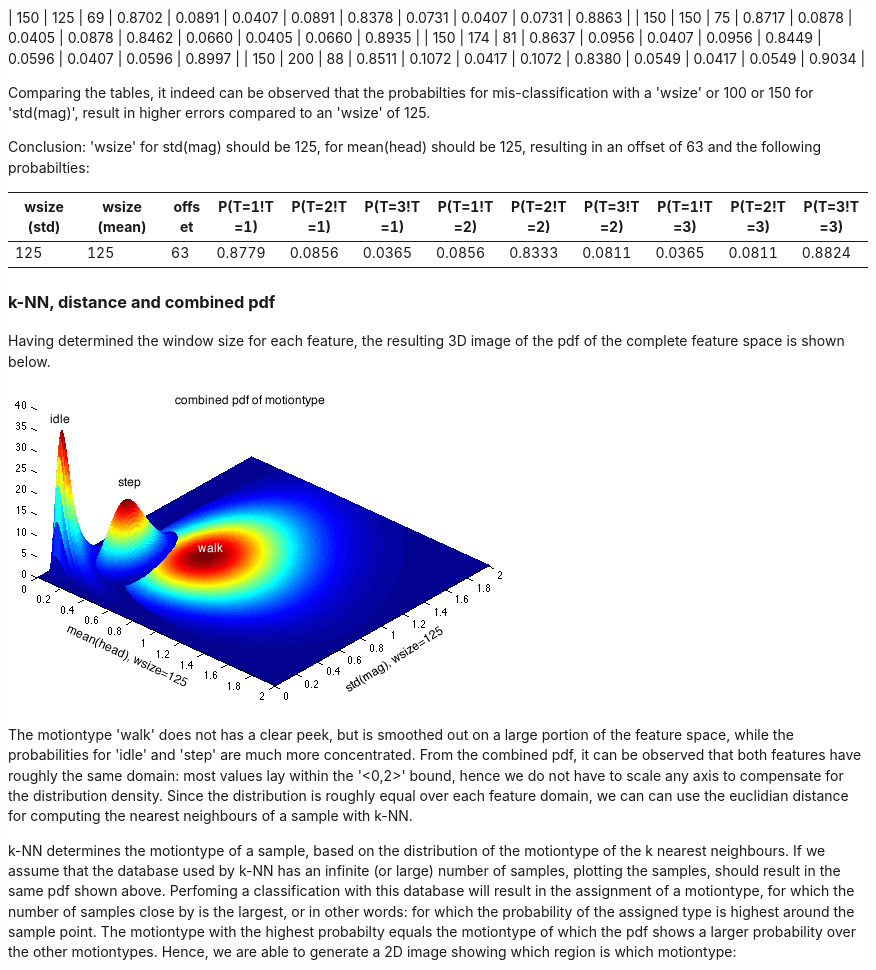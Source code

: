 | 150         | 125          | 69     | 0.8702     | 0.0891     | 0.0407     | 0.0891     | 0.8378     | 0.0731     | 0.0407     | 0.0731     | 0.8863     |
| 150         | 150          | 75     | 0.8717     | 0.0878     | 0.0405     | 0.0878     | 0.8462     | 0.0660     | 0.0405     | 0.0660     | 0.8935     |
| 150         | 174          | 81     | 0.8637     | 0.0956     | 0.0407     | 0.0956     | 0.8449     | 0.0596     | 0.0407     | 0.0596     | 0.8997     |
| 150         | 200          | 88     | 0.8511     | 0.1072     | 0.0417     | 0.1072     | 0.8380     | 0.0549     | 0.0417     | 0.0549     | 0.9034     |

Comparing the tables, it indeed can be observed that the probabilties for mis-classification with a 'wsize' or 100 or 150 for 'std(mag)', result in higher errors compared to an 'wsize' of 125. 

Conclusion: 'wsize' for std(mag) should be 125, for mean(head) should be 125, resulting in an offset of 63 and the following probabilties:

| wsize (std) | wsize (mean) | offset | P(T=1!T=1) | P(T=2!T=1) | P(T=3!T=1) | P(T=1!T=2) | P(T=2!T=2) | P(T=3!T=2) | P(T=1!T=3) | P(T=2!T=3) | P(T=3!T=3) |
| ----------- | ------------ | ------ |----------- | ---------- | ---------- | ---------- | ---------- | ---------- | ---------- | ---------- | ---------- |
| 125         | 125          | 63     | 0.8779     | 0.0856     | 0.0365     | 0.0856     | 0.8333     | 0.0811     | 0.0365     | 0.0811     | 0.8824     |


### k-NN, distance and combined pdf

Having determined the window size for each feature, the resulting 3D image of the pdf of the complete feature space is shown below.

![trainings dataset pdf, wsize=125/125](figs/trainingsdata_pdf_std125_mean125.png)

The motiontype 'walk' does not has a clear peek, but is smoothed out on a large portion of the feature space, while the probabilities for 'idle' and 'step' are much more concentrated.
From the combined pdf, it can be observed that both features have roughly the same domain: most values lay within the '<0,2>' bound, hence we do not have to scale any axis to compensate for the distribution density. Since the distribution is roughly equal over each feature domain, we can can use the euclidian distance for computing the nearest neighbours of a sample with k-NN.


k-NN determines the motiontype of a sample, based on the distribution of the motiontype of the k nearest neighbours. If we assume that the database used by k-NN has an infinite (or large) number of samples, plotting the samples, should result in the same pdf shown above. Perfoming a classification with this database will result in the assignment of a motiontype, for which the number of samples close by is the largest, or in other words: for which the probability of the assigned type is highest around the sample point. The motiontype with the highest probabilty equals the motiontype of which the pdf shows a larger probability over the other motiontypes. Hence, we are able to generate a 2D image showing which region is which motiontype:

